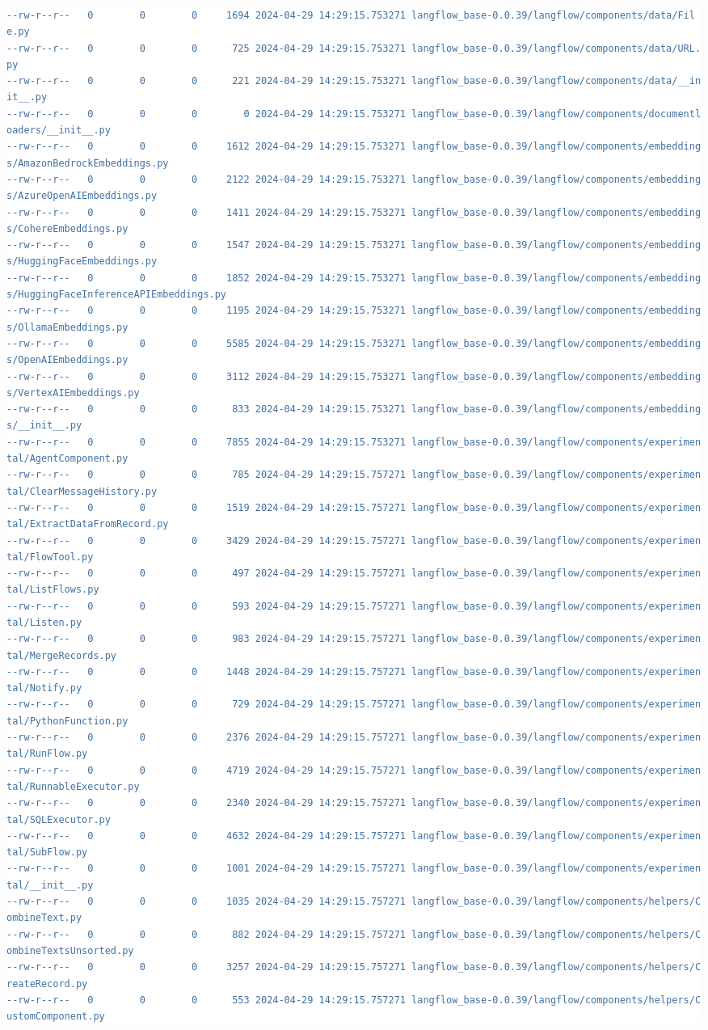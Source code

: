 ```diff
--rw-r--r--   0        0        0     1694 2024-04-29 14:29:15.753271 langflow_base-0.0.39/langflow/components/data/File.py
--rw-r--r--   0        0        0      725 2024-04-29 14:29:15.753271 langflow_base-0.0.39/langflow/components/data/URL.py
--rw-r--r--   0        0        0      221 2024-04-29 14:29:15.753271 langflow_base-0.0.39/langflow/components/data/__init__.py
--rw-r--r--   0        0        0        0 2024-04-29 14:29:15.753271 langflow_base-0.0.39/langflow/components/documentloaders/__init__.py
--rw-r--r--   0        0        0     1612 2024-04-29 14:29:15.753271 langflow_base-0.0.39/langflow/components/embeddings/AmazonBedrockEmbeddings.py
--rw-r--r--   0        0        0     2122 2024-04-29 14:29:15.753271 langflow_base-0.0.39/langflow/components/embeddings/AzureOpenAIEmbeddings.py
--rw-r--r--   0        0        0     1411 2024-04-29 14:29:15.753271 langflow_base-0.0.39/langflow/components/embeddings/CohereEmbeddings.py
--rw-r--r--   0        0        0     1547 2024-04-29 14:29:15.753271 langflow_base-0.0.39/langflow/components/embeddings/HuggingFaceEmbeddings.py
--rw-r--r--   0        0        0     1852 2024-04-29 14:29:15.753271 langflow_base-0.0.39/langflow/components/embeddings/HuggingFaceInferenceAPIEmbeddings.py
--rw-r--r--   0        0        0     1195 2024-04-29 14:29:15.753271 langflow_base-0.0.39/langflow/components/embeddings/OllamaEmbeddings.py
--rw-r--r--   0        0        0     5585 2024-04-29 14:29:15.753271 langflow_base-0.0.39/langflow/components/embeddings/OpenAIEmbeddings.py
--rw-r--r--   0        0        0     3112 2024-04-29 14:29:15.753271 langflow_base-0.0.39/langflow/components/embeddings/VertexAIEmbeddings.py
--rw-r--r--   0        0        0      833 2024-04-29 14:29:15.753271 langflow_base-0.0.39/langflow/components/embeddings/__init__.py
--rw-r--r--   0        0        0     7855 2024-04-29 14:29:15.753271 langflow_base-0.0.39/langflow/components/experimental/AgentComponent.py
--rw-r--r--   0        0        0      785 2024-04-29 14:29:15.757271 langflow_base-0.0.39/langflow/components/experimental/ClearMessageHistory.py
--rw-r--r--   0        0        0     1519 2024-04-29 14:29:15.757271 langflow_base-0.0.39/langflow/components/experimental/ExtractDataFromRecord.py
--rw-r--r--   0        0        0     3429 2024-04-29 14:29:15.757271 langflow_base-0.0.39/langflow/components/experimental/FlowTool.py
--rw-r--r--   0        0        0      497 2024-04-29 14:29:15.757271 langflow_base-0.0.39/langflow/components/experimental/ListFlows.py
--rw-r--r--   0        0        0      593 2024-04-29 14:29:15.757271 langflow_base-0.0.39/langflow/components/experimental/Listen.py
--rw-r--r--   0        0        0      983 2024-04-29 14:29:15.757271 langflow_base-0.0.39/langflow/components/experimental/MergeRecords.py
--rw-r--r--   0        0        0     1448 2024-04-29 14:29:15.757271 langflow_base-0.0.39/langflow/components/experimental/Notify.py
--rw-r--r--   0        0        0      729 2024-04-29 14:29:15.757271 langflow_base-0.0.39/langflow/components/experimental/PythonFunction.py
--rw-r--r--   0        0        0     2376 2024-04-29 14:29:15.757271 langflow_base-0.0.39/langflow/components/experimental/RunFlow.py
--rw-r--r--   0        0        0     4719 2024-04-29 14:29:15.757271 langflow_base-0.0.39/langflow/components/experimental/RunnableExecutor.py
--rw-r--r--   0        0        0     2340 2024-04-29 14:29:15.757271 langflow_base-0.0.39/langflow/components/experimental/SQLExecutor.py
--rw-r--r--   0        0        0     4632 2024-04-29 14:29:15.757271 langflow_base-0.0.39/langflow/components/experimental/SubFlow.py
--rw-r--r--   0        0        0     1001 2024-04-29 14:29:15.757271 langflow_base-0.0.39/langflow/components/experimental/__init__.py
--rw-r--r--   0        0        0     1035 2024-04-29 14:29:15.757271 langflow_base-0.0.39/langflow/components/helpers/CombineText.py
--rw-r--r--   0        0        0      882 2024-04-29 14:29:15.757271 langflow_base-0.0.39/langflow/components/helpers/CombineTextsUnsorted.py
--rw-r--r--   0        0        0     3257 2024-04-29 14:29:15.757271 langflow_base-0.0.39/langflow/components/helpers/CreateRecord.py
--rw-r--r--   0        0        0      553 2024-04-29 14:29:15.757271 langflow_base-0.0.39/langflow/components/helpers/CustomComponent.py
```
